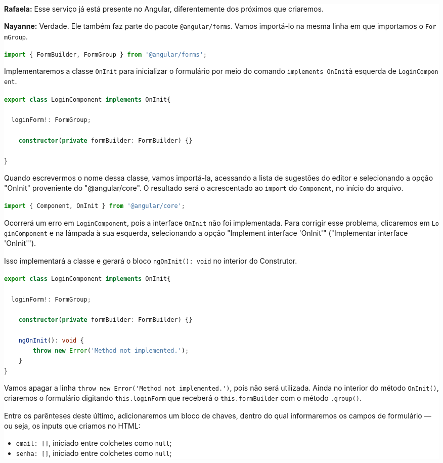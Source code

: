 **Rafaela:** Esse serviço já está presente no Angular, diferentemente dos próximos que criaremos.

**Nayanne:** Verdade. Ele também faz parte do pacote `@angular/forms`. Vamos importá-lo na mesma linha em que importamos o `FormGroup`.

```typescript
import { FormBuilder, FormGroup } from '@angular/forms';
```

Implementaremos a classe `OnInit` para inicializar o formulário por meio do comando `implements OnInit`à esquerda de `LoginComponent`.

```typescript
export class LoginComponent implements OnInit{

  loginForm!: FormGroup;
    
    constructor(private formBuilder: FormBuilder) {}
    
}
```

Quando escrevermos o nome dessa classe, vamos importá-la, acessando a lista de sugestões do editor e selecionando a opção "OnInit" proveniente do "@angular/core". O resultado será o acrescentado ao `import` do `Component`, no início do arquivo.

```typescript
import { Component, OnInit } from '@angular/core';
```

Ocorrerá um erro em `LoginComponent`, pois a interface `OnInit` não foi implementada. Para corrigir esse problema, clicaremos em `LoginComponent` e na lâmpada à sua esquerda, selecionando a opção "Implement interface 'OnInit'" ("Implementar interface 'OnInit'").

Isso implementará a classe e gerará o bloco `ngOnInit(): void` no interior do Construtor.

```typescript
export class LoginComponent implements OnInit{

  loginForm!: FormGroup;
    
    constructor(private formBuilder: FormBuilder) {}
    
    ngOnInit(): void {
        throw new Error('Method not implemented.');
    }
}
```

Vamos apagar a linha `throw new Error('Method not implemented.')`, pois não será utilizada. Ainda no interior do método `OnInit()`, criaremos o formulário digitando `this.loginForm` que receberá o `this.formBuilder` com o método `.group()`.

Entre os parênteses deste último, adicionaremos um bloco de chaves, dentro do qual informaremos os campos de formulário — ou seja, os inputs que criamos no HTML:

- `email: []`, iniciado entre colchetes como `null`;
- `senha: []`, iniciado entre colchetes como `null`;
